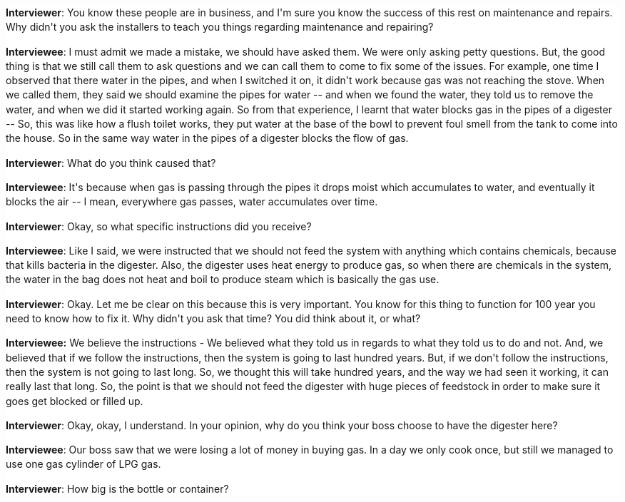 **Interviewer**: You know these people are in business, and I'm sure you
know the success of this rest on maintenance and repairs. Why didn\'t
you ask the installers to teach you things regarding maintenance and
repairing?

**Interviewee**: I must admit we made a mistake, we should have asked
them. We were only asking petty questions. But, the good thing is that
we still call them to ask questions and we can call them to come to fix
some of the issues. For example, one time I observed that there water in
the pipes, and when I switched it on, it didn't work because gas was not
reaching the stove. When we called them, they said we should examine the
pipes for water -- and when we found the water, they told us to remove
the water, and when we did it started working again. So from that
experience, I learnt that water blocks gas in the pipes of a digester --
So, this was like how a flush toilet works, they put water at the base
of the bowl to prevent foul smell from the tank to come into the house.
So in the same way water in the pipes of a digester blocks the flow of
gas.

**Interviewer**: What do you think caused that?

**Interviewee**: It's because when gas is passing through the pipes it
drops moist which accumulates to water, and eventually it blocks the air
-- I mean, everywhere gas passes, water accumulates over time.

**Interviewer**: Okay, so what specific instructions did you receive?

**Interviewee**: Like I said, we were instructed that we should not feed
the system with anything which contains chemicals, because that kills
bacteria in the digester. Also, the digester uses heat energy to produce
gas, so when there are chemicals in the system, the water in the bag
does not heat and boil to produce steam which is basically the gas use.

**Interviewer**: Okay. Let me be clear on this because this is very
important. You know for this thing to function for 100 year you need to
know how to fix it. Why didn't you ask that time? You did think about
it, or what?

**Interviewee:** We believe the instructions - We believed what they
told us in regards to what they told us to do and not. And, we believed
that if we follow the instructions, then the system is going to last
hundred years. But, if we don't follow the instructions, then the system
is not going to last long. So, we thought this will take hundred years,
and the way we had seen it working, it can really last that long. So,
the point is that we should not feed the digester with huge pieces of
feedstock in order to make sure it goes get blocked or filled up.

**Interviewer**: Okay, okay, I understand. In your opinion, why do you
think your boss choose to have the digester here?

**Interviewee**: Our boss saw that we were losing a lot of money in
buying gas. In a day we only cook once, but still we managed to use one
gas cylinder of LPG gas.

**Interviewer**: How big is the bottle or container?

